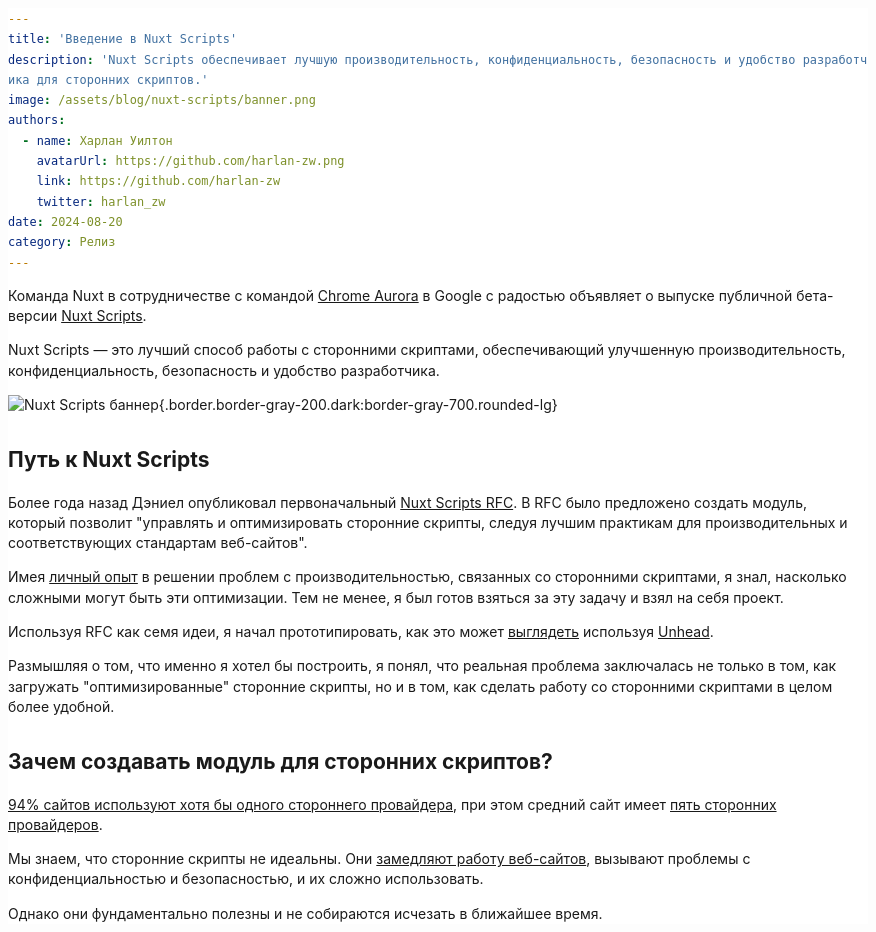 ```yaml
---
title: 'Введение в Nuxt Scripts'
description: 'Nuxt Scripts обеспечивает лучшую производительность, конфиденциальность, безопасность и удобство разработчика для сторонних скриптов.'
image: /assets/blog/nuxt-scripts/banner.png
authors:
  - name: Харлан Уилтон
    avatarUrl: https://github.com/harlan-zw.png
    link: https://github.com/harlan-zw
    twitter: harlan_zw
date: 2024-08-20
category: Релиз
---
```


Команда Nuxt в сотрудничестве с командой [Chrome Aurora](https://developer.chrome.com/aurora) в Google с радостью объявляет о выпуске публичной бета-версии [Nuxt Scripts](https://scripts.nuxt.com).

Nuxt Scripts — это лучший способ работы с сторонними скриптами, обеспечивающий улучшенную производительность, конфиденциальность, безопасность и удобство разработчика.

![Nuxt Scripts баннер](/assets/blog/nuxt-scripts/banner.png){.border.border-gray-200.dark:border-gray-700.rounded-lg}

## Путь к Nuxt Scripts

Более года назад Дэниел опубликовал первоначальный [Nuxt Scripts RFC](https://github.com/nuxt/nuxt/discussions/22016). В RFC было предложено создать модуль, который позволит "управлять и оптимизировать сторонние скрипты, следуя лучшим практикам для производительных и соответствующих стандартам веб-сайтов".

Имея [личный опыт](https://github.com/harlan-zw/nuxt-delay-hydration) в решении проблем с производительностью, связанных со сторонними скриптами, я знал, насколько сложными могут быть эти оптимизации. Тем не менее, я был готов взяться за эту задачу и взял на себя проект.

Используя RFC как семя идеи, я начал прототипировать, как это может [выглядеть](https://github.com/nuxt/nuxt/discussions/22016#discussioncomment-6527001) используя [Unhead](https://unhead.unjs.io/).

Размышляя о том, что именно я хотел бы построить, я понял, что реальная проблема заключалась не только в том, как загружать "оптимизированные" сторонние скрипты, но и в том, как сделать работу со сторонними скриптами в целом более удобной.

## Зачем создавать модуль для сторонних скриптов?

[94% сайтов используют хотя бы одного стороннего провайдера](https://almanac.httparchive.org/en/2022/third-parties#prevalence), при этом средний сайт имеет [пять сторонних провайдеров](https://docs.google.com/spreadsheets/d/1YqoRRsyiNsrEabVLu2nRU98JIG_0zLLuoQhC2nX8xbM/edit?gid=1428106498#gid=1428106498).

Мы знаем, что сторонние скрипты не идеальны. Они [замедляют работу веб-сайтов](https://web.dev/articles/optimizing-content-efficiency-loading-third-party-javascript#), вызывают проблемы с конфиденциальностью и безопасностью, и их сложно использовать.

Однако они фундаментально полезны и не собираются исчезать в ближайшее время.
